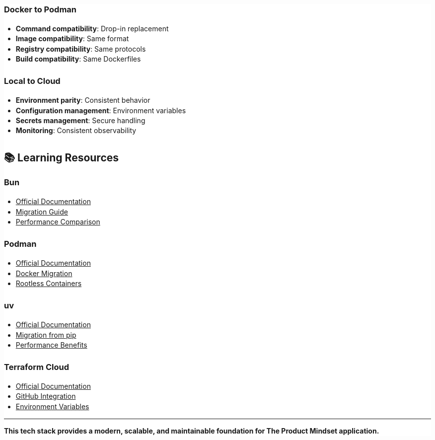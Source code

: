 ### **Docker to Podman**
- **Command compatibility**: Drop-in replacement
- **Image compatibility**: Same format
- **Registry compatibility**: Same protocols
- **Build compatibility**: Same Dockerfiles

### **Local to Cloud**
- **Environment parity**: Consistent behavior
- **Configuration management**: Environment variables
- **Secrets management**: Secure handling
- **Monitoring**: Consistent observability

## 📚 Learning Resources

### **Bun**
- [Official Documentation](https://bun.sh/docs)
- [Migration Guide](https://bun.sh/docs/installation)
- [Performance Comparison](https://bun.sh/docs/benchmarks)

### **Podman**
- [Official Documentation](https://podman.io/docs)
- [Docker Migration](https://podman.io/getting-started/migration)
- [Rootless Containers](https://podman.io/getting-started/rootless)

### **uv**
- [Official Documentation](https://docs.astral.sh/uv/)
- [Migration from pip](https://docs.astral.sh/uv/pip/)
- [Performance Benefits](https://docs.astral.sh/uv/benchmarks/)

### **Terraform Cloud**
- [Official Documentation](https://developer.hashicorp.com/terraform/cloud-docs)
- [GitHub Integration](https://developer.hashicorp.com/terraform/cloud-docs/run/run-triggers)
- [Environment Variables](https://developer.hashicorp.com/terraform/cloud-docs/workspaces/variables)

---

**This tech stack provides a modern, scalable, and maintainable foundation for The Product Mindset application.**
